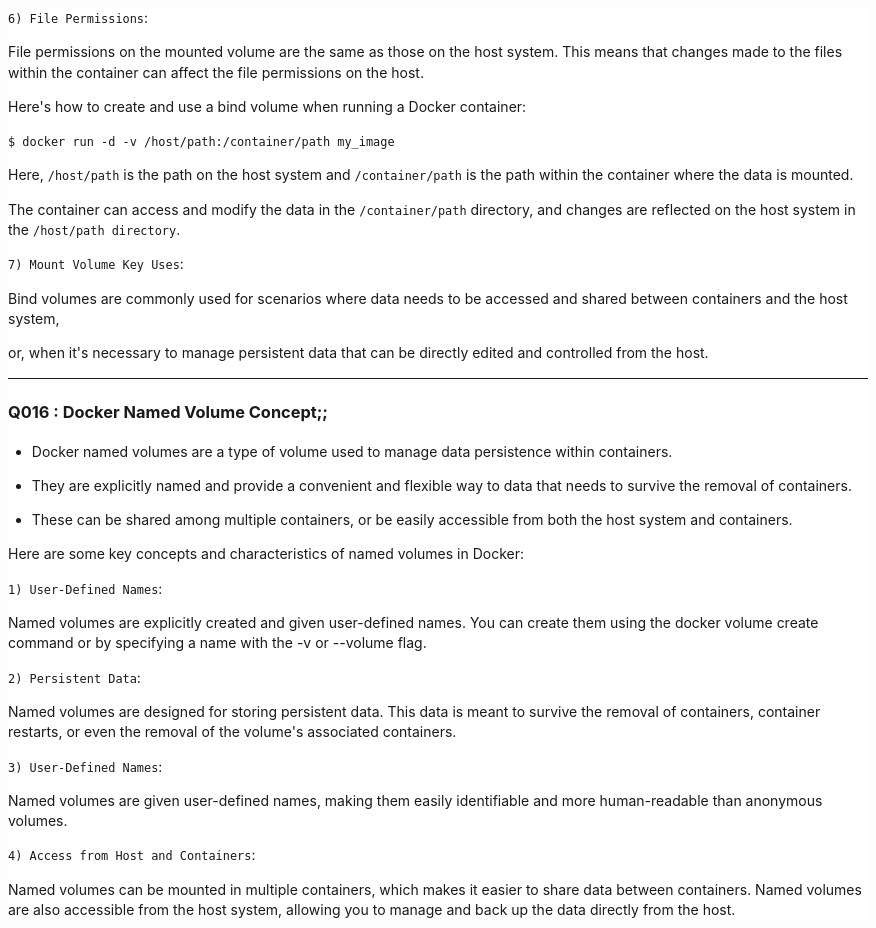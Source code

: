 `6) File Permissions`:

File permissions on the mounted volume are the same as those on the host
system. This means that changes made to the files within the container
can affect the file permissions on the host.

Here's how to create and use a bind volume when running a Docker container:

`$ docker run -d -v /host/path:/container/path my_image`

Here, `/host/path` is the path on the host system and `/container/path` 
is the path within the container where the data is mounted. 

The container can access and modify the data in the `/container/path`
directory, and changes are reflected on the host system in the 
`/host/path directory`.

`7) Mount Volume Key Uses`:

Bind volumes are commonly used for scenarios where data needs to be
accessed and shared between containers and the host system, 

or, when it's necessary to manage persistent data that can be directly
edited and controlled from the host.


-------------------------------------------------------------------------------------
### Q016 : Docker Named Volume Concept;;

- Docker named volumes are a type of volume used to manage data persistence
  within containers. 

- They are explicitly named and provide a convenient and flexible way to data
  that needs to survive the removal of containers. 

- These can be shared among multiple containers, or be easily accessible from
  both the host system and containers. 

Here are some key concepts and characteristics of named volumes in Docker:

`1) User-Defined Names`: 

Named volumes are explicitly created and given user-defined names. You can
create them using the docker volume create command or by specifying a
name with the -v or --volume flag.

`2) Persistent Data`: 

Named volumes are designed for storing persistent data. This data is meant
to survive the removal of containers, container restarts, or even the
removal of the volume's associated containers.

`3) User-Defined Names`: 

Named volumes are given user-defined names, making them easily identifiable
and more human-readable than anonymous volumes.

`4) Access from Host and Containers`: 

Named volumes can be mounted in multiple containers, which makes it easier
to share data between containers. Named volumes are also accessible from
the host system, allowing you to manage and back up the data directly
from the host.
